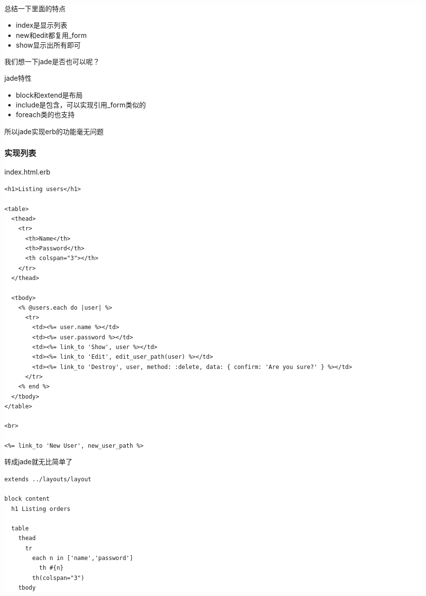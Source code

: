 
总结一下里面的特点

- index是显示列表
- new和edit都复用_form
- show显示出所有即可

我们想一下jade是否也可以呢？

jade特性

- block和extend是布局
- include是包含，可以实现引用_form类似的
- foreach类的也支持

所以jade实现erb的功能毫无问题

### 实现列表

index.html.erb

```
<h1>Listing users</h1>

<table>
  <thead>
    <tr>
      <th>Name</th>
      <th>Password</th>
      <th colspan="3"></th>
    </tr>
  </thead>

  <tbody>
    <% @users.each do |user| %>
      <tr>
        <td><%= user.name %></td>
        <td><%= user.password %></td>
        <td><%= link_to 'Show', user %></td>
        <td><%= link_to 'Edit', edit_user_path(user) %></td>
        <td><%= link_to 'Destroy', user, method: :delete, data: { confirm: 'Are you sure?' } %></td>
      </tr>
    <% end %>
  </tbody>
</table>

<br>

<%= link_to 'New User', new_user_path %>

```

转成jade就无比简单了

```
extends ../layouts/layout

block content
  h1 Listing orders

  table
    thead
      tr
        each n in ['name','password']
          th #{n}
        th(colspan="3")
    tbody
```